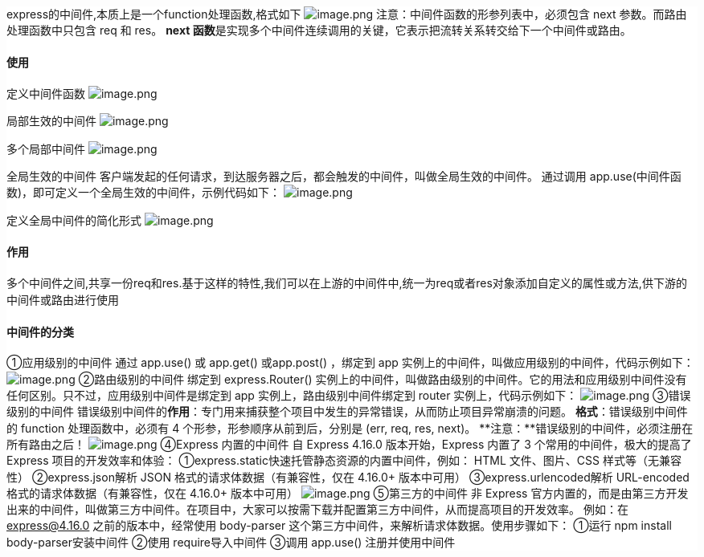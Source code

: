 express的中间件,本质上是一个function处理函数,格式如下
![image.png](https://cdn.nlark.com/yuque/0/2022/png/27198522/1661775478392-fa26d820-e2cf-4c67-91c7-e6c46a6b7a61.png#clientId=u5d0c9a25-682f-4&crop=0&crop=0&crop=1&crop=1&from=paste&height=249&id=u17e62c75&margin=%5Bobject%20Object%5D&name=image.png&originHeight=311&originWidth=968&originalType=binary&ratio=1&rotation=0&showTitle=false&size=167905&status=done&style=none&taskId=u465d8f91-f527-42ae-9f42-9840a6e6fb1&title=&width=774.4)
注意：中间件函数的形参列表中，必须包含 next 参数。而路由处理函数中只包含 req 和 res。
**next 函数**是实现多个中间件连续调用的关键，它表示把流转关系转交给下一个中间件或路由。

#### 使用
定义中间件函数
![image.png](https://cdn.nlark.com/yuque/0/2022/png/27198522/1661775650500-623b5976-74fe-439b-95f1-0cafc731da7e.png#clientId=u5d0c9a25-682f-4&crop=0&crop=0&crop=1&crop=1&from=paste&height=296&id=ud8bbe50e&margin=%5Bobject%20Object%5D&name=image.png&originHeight=370&originWidth=909&originalType=binary&ratio=1&rotation=0&showTitle=false&size=94447&status=done&style=none&taskId=u069a636e-d024-4812-a594-7144443e2ae&title=&width=727.2)

局部生效的中间件
![image.png](https://cdn.nlark.com/yuque/0/2022/png/27198522/1661776131709-f98d1b5c-f96d-4451-a7a6-a8fc8411df5c.png#clientId=u5d0c9a25-682f-4&crop=0&crop=0&crop=1&crop=1&from=paste&height=333&id=u69cef411&margin=%5Bobject%20Object%5D&name=image.png&originHeight=416&originWidth=721&originalType=binary&ratio=1&rotation=0&showTitle=false&size=95221&status=done&style=none&taskId=ubcf5c40b-b71b-4854-ab45-efc206e7800&title=&width=576.8)

多个局部中间件
![image.png](https://cdn.nlark.com/yuque/0/2022/png/27198522/1661776146818-b048d66d-5315-4880-8666-6f87aa2c9dfa.png#clientId=u5d0c9a25-682f-4&crop=0&crop=0&crop=1&crop=1&from=paste&height=173&id=u6e029790&margin=%5Bobject%20Object%5D&name=image.png&originHeight=216&originWidth=910&originalType=binary&ratio=1&rotation=0&showTitle=false&size=83277&status=done&style=none&taskId=u87c64f64-ae56-4119-b8be-9a58aff91f0&title=&width=728)

全局生效的中间件
客户端发起的任何请求，到达服务器之后，都会触发的中间件，叫做全局生效的中间件。
通过调用 app.use(中间件函数)，即可定义一个全局生效的中间件，示例代码如下：
![image.png](https://cdn.nlark.com/yuque/0/2022/png/27198522/1661775682292-f45ad30e-e921-4ef3-82a5-5dd0c0414c7b.png#clientId=u5d0c9a25-682f-4&crop=0&crop=0&crop=1&crop=1&from=paste&height=294&id=u9d678305&margin=%5Bobject%20Object%5D&name=image.png&originHeight=367&originWidth=816&originalType=binary&ratio=1&rotation=0&showTitle=false&size=59376&status=done&style=none&taskId=u0d913072-34ff-47b1-ab22-724b5fe987b&title=&width=652.8)

定义全局中间件的简化形式
![image.png](https://cdn.nlark.com/yuque/0/2022/png/27198522/1661775704939-07b626a1-4c34-4838-ab9a-e95dddb19603.png#clientId=u5d0c9a25-682f-4&crop=0&crop=0&crop=1&crop=1&from=paste&height=234&id=uab9d8a70&margin=%5Bobject%20Object%5D&name=image.png&originHeight=293&originWidth=910&originalType=binary&ratio=1&rotation=0&showTitle=false&size=51738&status=done&style=none&taskId=u60d73bef-b344-4710-a3c1-8a3b6462285&title=&width=728)

#### 作用
多个中间件之间,共享一份req和res.基于这样的特性,我们可以在上游的中间件中,统一为req或者res对象添加自定义的属性或方法,供下游的中间件或路由进行使用

#### 中间件的分类
①应用级别的中间件
通过 app.use() 或 app.get() 或app.post() ，绑定到 app 实例上的中间件，叫做应用级别的中间件，代码示例如下：
![image.png](https://cdn.nlark.com/yuque/0/2022/png/27198522/1661776231312-f6092976-1238-4882-af98-7c649e26223a.png#clientId=u5d0c9a25-682f-4&crop=0&crop=0&crop=1&crop=1&from=paste&height=334&id=u1a89cda4&margin=%5Bobject%20Object%5D&name=image.png&originHeight=417&originWidth=846&originalType=binary&ratio=1&rotation=0&showTitle=false&size=67259&status=done&style=none&taskId=u946d0926-8923-4162-b98e-881f5e39b92&title=&width=676.8)
②路由级别的中间件
绑定到 express.Router() 实例上的中间件，叫做路由级别的中间件。它的用法和应用级别中间件没有任何区别。只不过，应用级别中间件是绑定到 app 实例上，路由级别中间件绑定到 router 实例上，代码示例如下：
![image.png](https://cdn.nlark.com/yuque/0/2022/png/27198522/1661776330753-107b5d6f-bde7-4974-8176-fe39fe1a2eec.png#clientId=u5d0c9a25-682f-4&crop=0&crop=0&crop=1&crop=1&from=paste&height=302&id=ud3e7567e&margin=%5Bobject%20Object%5D&name=image.png&originHeight=378&originWidth=690&originalType=binary&ratio=1&rotation=0&showTitle=false&size=53050&status=done&style=none&taskId=u20d67ebe-0fef-4fcc-8493-1f94662719e&title=&width=552)
③错误级别的中间件
错误级别中间件的**作用**：专门用来捕获整个项目中发生的异常错误，从而防止项目异常崩溃的问题。
**格式**：错误级别中间件的 function 处理函数中，必须有 4 个形参，形参顺序从前到后，分别是 (err, req, res, next)。
**注意：**错误级别的中间件，必须注册在所有路由之后！
![image.png](https://cdn.nlark.com/yuque/0/2022/png/27198522/1661776357643-1efc1ab2-6384-4767-8f1d-61504293ef5f.png#clientId=u5d0c9a25-682f-4&crop=0&crop=0&crop=1&crop=1&from=paste&height=289&id=u9aa4cd7b&margin=%5Bobject%20Object%5D&name=image.png&originHeight=361&originWidth=784&originalType=binary&ratio=1&rotation=0&showTitle=false&size=114545&status=done&style=none&taskId=u0c0f06d7-fba9-4bd9-8ad3-fa3a8a41e6f&title=&width=627.2)
④Express 内置的中间件
自 Express 4.16.0 版本开始，Express 内置了 3 个常用的中间件，极大的提高了 Express 项目的开发效率和体验：
①express.static快速托管静态资源的内置中间件，例如： HTML 文件、图片、CSS 样式等（无兼容性）
②express.json解析 JSON 格式的请求体数据（有兼容性，仅在 4.16.0+ 版本中可用）
③express.urlencoded解析 URL-encoded 格式的请求体数据（有兼容性，仅在 4.16.0+ 版本中可用）
![image.png](https://cdn.nlark.com/yuque/0/2022/png/27198522/1661776382505-3dd77417-b1cb-4441-b5ba-da9c79d96155.png#clientId=u5d0c9a25-682f-4&crop=0&crop=0&crop=1&crop=1&from=paste&height=194&id=uf3816184&margin=%5Bobject%20Object%5D&name=image.png&originHeight=243&originWidth=853&originalType=binary&ratio=1&rotation=0&showTitle=false&size=76621&status=done&style=none&taskId=u308dc453-3c14-42c6-a7c0-cbf3d2ff8ca&title=&width=682.4)
⑤第三方的中间件
非 Express 官方内置的，而是由第三方开发出来的中间件，叫做第三方中间件。在项目中，大家可以按需下载并配置第三方中间件，从而提高项目的开发效率。
例如：在 express@4.16.0 之前的版本中，经常使用 body-parser 这个第三方中间件，来解析请求体数据。使用步骤如下：
①运行 npm install body-parser安装中间件
②使用 require导入中间件
③调用 app.use() 注册并使用中间件
